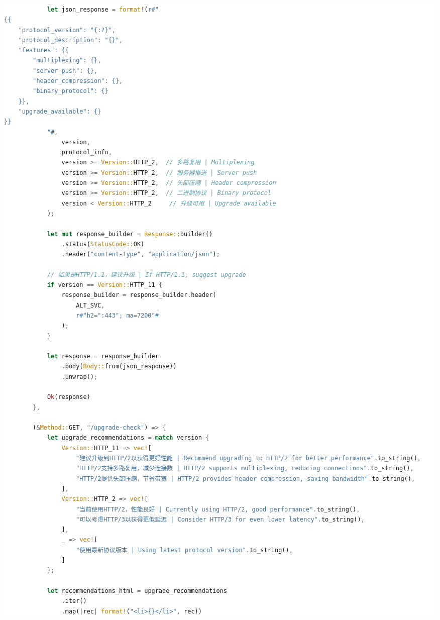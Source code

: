   ```rust
              let json_response = format!(r#"
  {{
      "protocol_version": "{:?}",
      "protocol_description": "{}",
      "features": {{
          "multiplexing": {},
          "server_push": {},
          "header_compression": {},
          "binary_protocol": {}
      }},
      "upgrade_available": {}
  }}
              "#,
                  version,
                  protocol_info,
                  version >= Version::HTTP_2,  // 多路复用 | Multiplexing
                  version >= Version::HTTP_2,  // 服务器推送 | Server push
                  version >= Version::HTTP_2,  // 头部压缩 | Header compression
                  version >= Version::HTTP_2,  // 二进制协议 | Binary protocol
                  version < Version::HTTP_2     // 升级可用 | Upgrade available
              );
              
              let mut response_builder = Response::builder()
                  .status(StatusCode::OK)
                  .header("content-type", "application/json");
              
              // 如果是HTTP/1.1，建议升级 | If HTTP/1.1, suggest upgrade
              if version == Version::HTTP_11 {
                  response_builder = response_builder.header(
                      ALT_SVC,
                      r#"h2=":443"; ma=7200"#
                  );
              }
              
              let response = response_builder
                  .body(Body::from(json_response))
                  .unwrap();
              
              Ok(response)
          },
          
          (&Method::GET, "/upgrade-check") => {
              let upgrade_recommendations = match version {
                  Version::HTTP_11 => vec![
                      "建议升级到HTTP/2以获得更好性能 | Recommend upgrading to HTTP/2 for better performance".to_string(),
                      "HTTP/2支持多路复用，减少连接数 | HTTP/2 supports multiplexing, reducing connections".to_string(),
                      "HTTP/2提供头部压缩，节省带宽 | HTTP/2 provides header compression, saving bandwidth".to_string(),
                  ],
                  Version::HTTP_2 => vec![
                      "当前使用HTTP/2，性能良好 | Currently using HTTP/2, good performance".to_string(),
                      "可以考虑HTTP/3以获得更低延迟 | Consider HTTP/3 for even lower latency".to_string(),
                  ],
                  _ => vec![
                      "使用最新协议版本 | Using latest protocol version".to_string(),
                  ]
              };
              
              let recommendations_html = upgrade_recommendations
                  .iter()
                  .map(|rec| format!("<li>{}</li>", rec))
  ```
